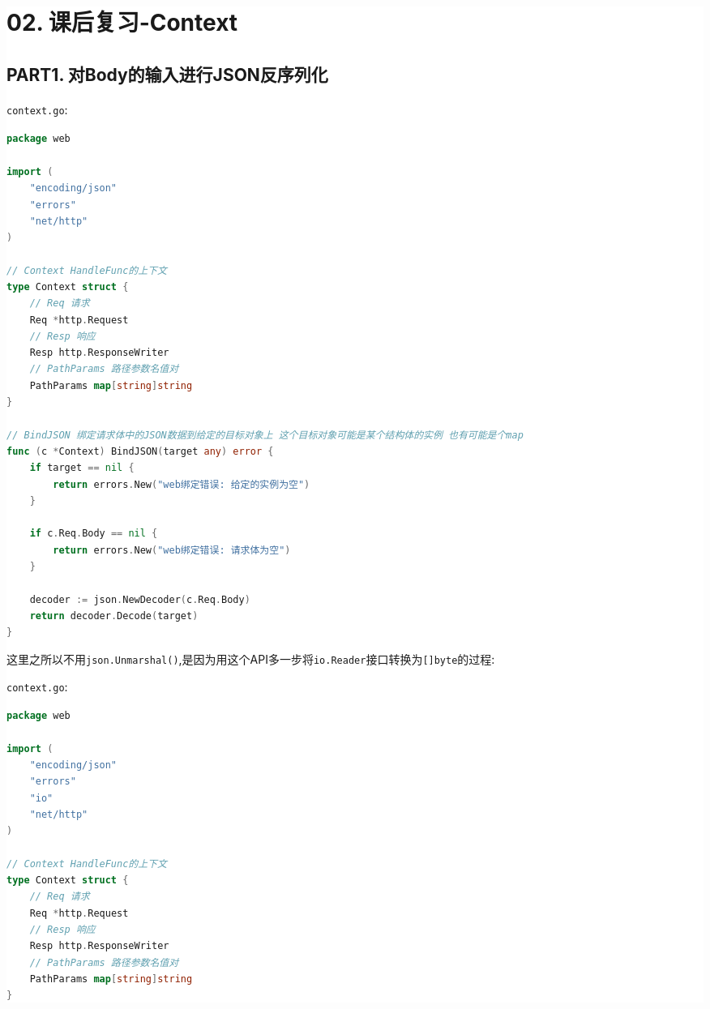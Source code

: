 # 02. 课后复习-Context

## PART1. 对Body的输入进行JSON反序列化

`context.go`:

```go
package web

import (
	"encoding/json"
	"errors"
	"net/http"
)

// Context HandleFunc的上下文
type Context struct {
	// Req 请求
	Req *http.Request
	// Resp 响应
	Resp http.ResponseWriter
	// PathParams 路径参数名值对
	PathParams map[string]string
}

// BindJSON 绑定请求体中的JSON数据到给定的目标对象上 这个目标对象可能是某个结构体的实例 也有可能是个map
func (c *Context) BindJSON(target any) error {
	if target == nil {
		return errors.New("web绑定错误: 给定的实例为空")
	}

	if c.Req.Body == nil {
		return errors.New("web绑定错误: 请求体为空")
	}

	decoder := json.NewDecoder(c.Req.Body)
	return decoder.Decode(target)
}
```

这里之所以不用`json.Unmarshal()`,是因为用这个API多一步将`io.Reader`接口转换为`[]byte`的过程:

`context.go`:

```go
package web

import (
	"encoding/json"
	"errors"
	"io"
	"net/http"
)

// Context HandleFunc的上下文
type Context struct {
	// Req 请求
	Req *http.Request
	// Resp 响应
	Resp http.ResponseWriter
	// PathParams 路径参数名值对
	PathParams map[string]string
}

```